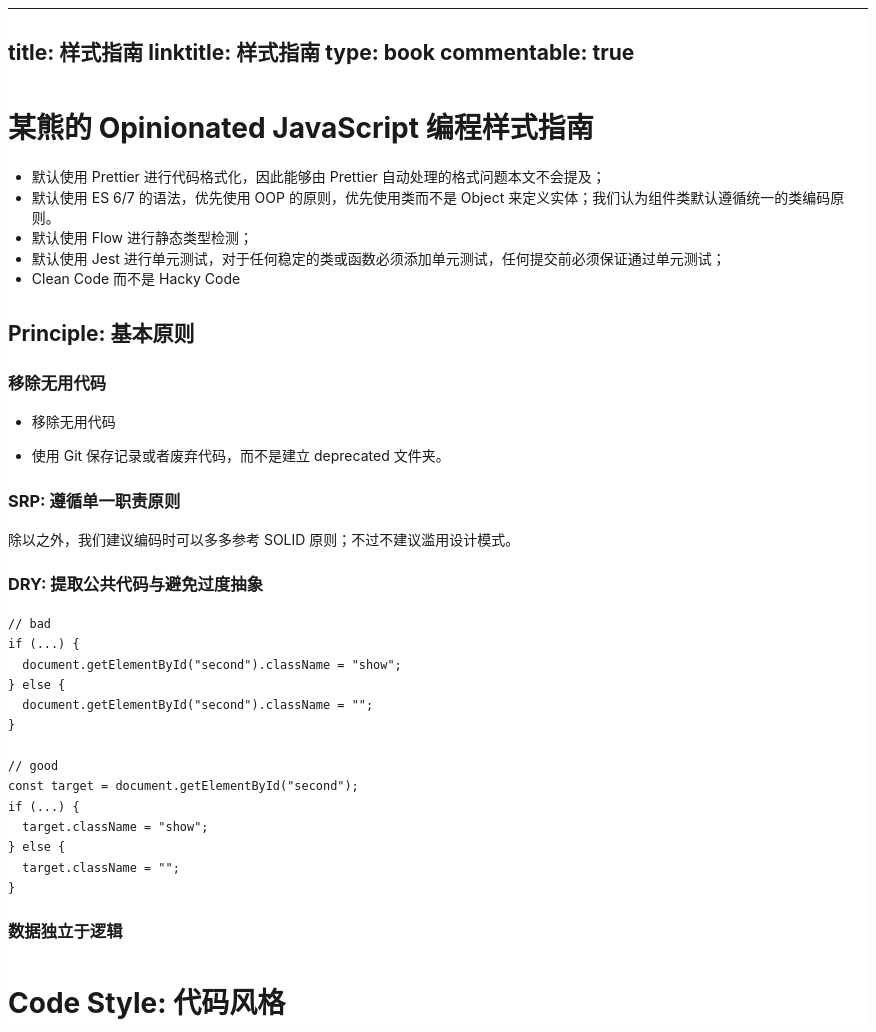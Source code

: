 
---
title: 样式指南
linktitle: 样式指南
type: book
commentable: true
---

# 某熊的 Opinionated JavaScript 编程样式指南

- 默认使用 Prettier 进行代码格式化，因此能够由 Prettier 自动处理的格式问题本文不会提及；
- 默认使用 ES 6/7 的语法，优先使用 OOP 的原则，优先使用类而不是 Object 来定义实体；我们认为组件类默认遵循统一的类编码原则。
- 默认使用 Flow 进行静态类型检测；
- 默认使用 Jest 进行单元测试，对于任何稳定的类或函数必须添加单元测试，任何提交前必须保证通过单元测试；
- Clean Code 而不是 Hacky Code

## Principle: 基本原则

### 移除无用代码

- 移除无用代码

- 使用 Git 保存记录或者废弃代码，而不是建立 deprecated 文件夹。

### SRP: 遵循单一职责原则

除以之外，我们建议编码时可以多多参考 SOLID 原则；不过不建议滥用设计模式。

### DRY: 提取公共代码与避免过度抽象

```
// bad
if (...) {
  document.getElementById("second").className = "show";
} else {
  document.getElementById("second").className = "";
}

// good
const target = document.getElementById("second");
if (...) {
  target.className = "show";
} else {
  target.className = "";
}
```

### 数据独立于逻辑

# Code Style: 代码风格
